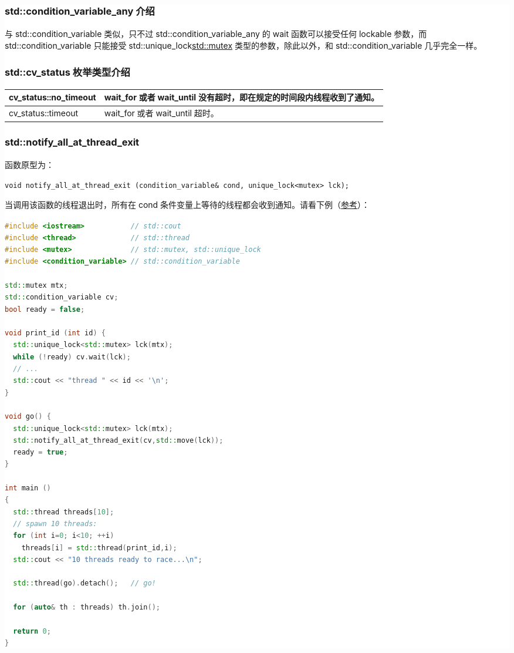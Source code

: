 

###  std::condition_variable_any 介绍

与 std::condition_variable 类似，只不过 std::condition_variable_any 的 wait 函数可以接受任何 lockable 参数，而 std::condition_variable 只能接受 std::unique_lock<std::mutex> 类型的参数，除此以外，和 std::condition_variable 几乎完全一样。

### std::cv_status 枚举类型介绍

| cv_status::no_timeout | wait_for 或者 wait_until 没有超时，即在规定的时间段内线程收到了通知。 |
| --------------------- | ------------------------------------------------------------ |
| cv_status::timeout    | wait_for 或者 wait_until 超时。                              |

### std::notify_all_at_thread_exit

函数原型为：

```
void notify_all_at_thread_exit (condition_variable& cond, unique_lock<mutex> lck);
```

当调用该函数的线程退出时，所有在 cond 条件变量上等待的线程都会收到通知。请看下例（[参考](http://www.cplusplus.com/reference/condition_variable/notify_all_at_thread_exit/)）：



```c++
#include <iostream>           // std::cout
#include <thread>             // std::thread
#include <mutex>              // std::mutex, std::unique_lock
#include <condition_variable> // std::condition_variable

std::mutex mtx;
std::condition_variable cv;
bool ready = false;

void print_id (int id) {
  std::unique_lock<std::mutex> lck(mtx);
  while (!ready) cv.wait(lck);
  // ...
  std::cout << "thread " << id << '\n';
}

void go() {
  std::unique_lock<std::mutex> lck(mtx);
  std::notify_all_at_thread_exit(cv,std::move(lck));
  ready = true;
}

int main ()
{
  std::thread threads[10];
  // spawn 10 threads:
  for (int i=0; i<10; ++i)
    threads[i] = std::thread(print_id,i);
  std::cout << "10 threads ready to race...\n";

  std::thread(go).detach();   // go!

  for (auto& th : threads) th.join();

  return 0;
}
```
